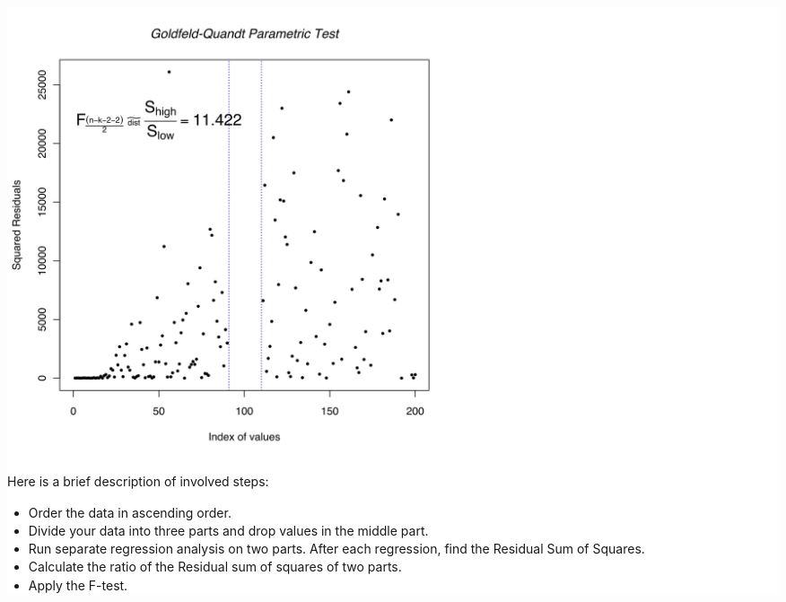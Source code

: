 <img src="gq1.png" width=500>

Here is a brief description of involved steps:

* Order the data in ascending order. 
* Divide your data into three parts and drop values in the middle part.
* Run separate regression analysis on two parts. After each regression, find the Residual Sum of Squares.
* Calculate the ratio of the Residual sum of squares of two parts.
* Apply the F-test. 
